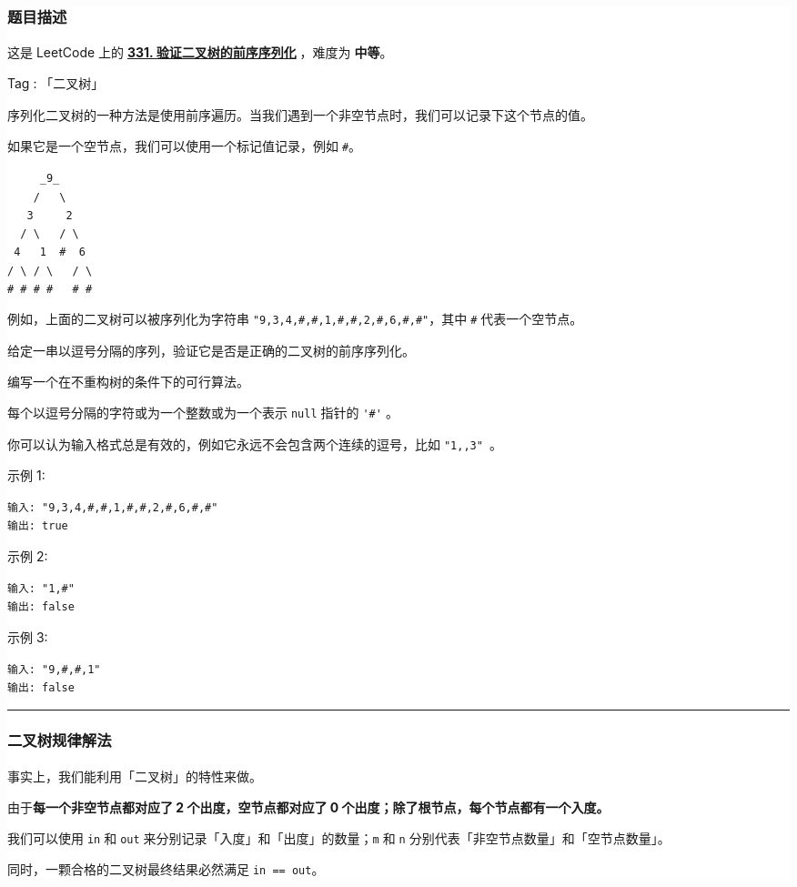 ### 题目描述

这是 LeetCode 上的 **[331. 验证二叉树的前序序列化](https://leetcode-cn.com/problems/verify-preorder-serialization-of-a-binary-tree/solution/xiang-xin-ke-xue-xi-lie-xiang-jie-zhi-gu-e3y9/)** ，难度为 **中等**。

Tag : 「二叉树」



序列化二叉树的一种方法是使用前序遍历。当我们遇到一个非空节点时，我们可以记录下这个节点的值。

如果它是一个空节点，我们可以使用一个标记值记录，例如 `#`。

```
     _9_
    /   \
   3     2
  / \   / \
 4   1  #  6
/ \ / \   / \
# # # #   # #
```
例如，上面的二叉树可以被序列化为字符串 `"9,3,4,#,#,1,#,#,2,#,6,#,#"`，其中 `#` 代表一个空节点。

给定一串以逗号分隔的序列，验证它是否是正确的二叉树的前序序列化。

编写一个在不重构树的条件下的可行算法。

每个以逗号分隔的字符或为一个整数或为一个表示 `null` 指针的 `'#'` 。

你可以认为输入格式总是有效的，例如它永远不会包含两个连续的逗号，比如 `"1,,3" `。

示例 1:
```
输入: "9,3,4,#,#,1,#,#,2,#,6,#,#"
输出: true
```
示例 2:
```
输入: "1,#"
输出: false
```
示例 3:
```
输入: "9,#,#,1"
输出: false
```

---

### 二叉树规律解法

事实上，我们能利用「二叉树」的特性来做。

由于**每一个非空节点都对应了 2 个出度，空节点都对应了 0 个出度；除了根节点，每个节点都有一个入度。**

我们可以使用 `in` 和 `out` 来分别记录「入度」和「出度」的数量；`m` 和 `n` 分别代表「非空节点数量」和「空节点数量」。

同时，一颗合格的二叉树最终结果必然满足 `in == out`。

